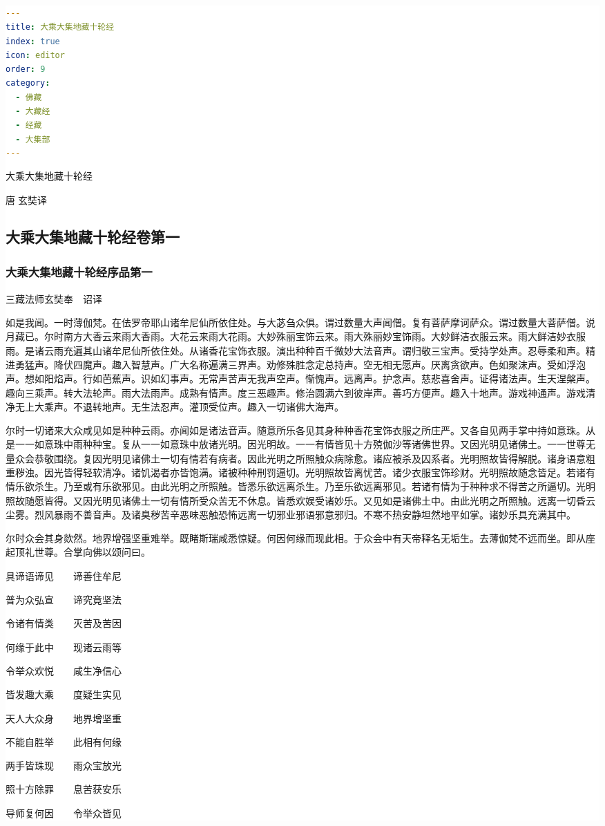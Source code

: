 ```yaml
---
title: 大乘大集地藏十轮经
index: true
icon: editor
order: 9
category:
  - 佛藏
  - 大藏经
  - 经藏
  - 大集部
---
```


  大乘大集地藏十轮经  

唐 玄奘译  

## 大乘大集地藏十轮经卷第一

### 大乘大集地藏十轮经序品第一

三藏法师玄奘奉　诏译  

如是我闻。一时薄伽梵。在佉罗帝耶山诸牟尼仙所依住处。与大苾刍众俱。谓过数量大声闻僧。复有菩萨摩诃萨众。谓过数量大菩萨僧。说月藏已。尔时南方大香云来雨大香雨。大花云来雨大花雨。大妙殊丽宝饰云来。雨大殊丽妙宝饰雨。大妙鲜洁衣服云来。雨大鲜洁妙衣服雨。是诸云雨充遍其山诸牟尼仙所依住处。从诸香花宝饰衣服。演出种种百千微妙大法音声。谓归敬三宝声。受持学处声。忍辱柔和声。精进勇猛声。降伏四魔声。趣入智慧声。广大名称遍满三界声。劝修殊胜念定总持声。空无相无愿声。厌离贪欲声。色如聚沫声。受如浮泡声。想如阳焰声。行如芭蕉声。识如幻事声。无常声苦声无我声空声。惭愧声。远离声。护念声。慈悲喜舍声。证得诸法声。生天涅槃声。趣向三乘声。转大法轮声。雨大法雨声。成熟有情声。度三恶趣声。修治圆满六到彼岸声。善巧方便声。趣入十地声。游戏神通声。游戏清净无上大乘声。不退转地声。无生法忍声。灌顶受位声。趣入一切诸佛大海声。  

尔时一切诸来大众咸见如是种种云雨。亦闻如是诸法音声。随意所乐各见其身种种香花宝饰衣服之所庄严。又各自见两手掌中持如意珠。从是一一如意珠中雨种种宝。复从一一如意珠中放诸光明。因光明故。一一有情皆见十方殑伽沙等诸佛世界。又因光明见诸佛土。一一世尊无量众会恭敬围绕。复因光明见诸佛土一切有情若有病者。因此光明之所照触众病除愈。诸应被杀及囚系者。光明照故皆得解脱。诸身语意粗重秽浊。因光皆得轻软清净。诸饥渴者亦皆饱满。诸被种种刑罚逼切。光明照故皆离忧苦。诸少衣服宝饰珍财。光明照故随念皆足。若诸有情乐欲杀生。乃至或有乐欲邪见。由此光明之所照触。皆悉乐欲远离杀生。乃至乐欲远离邪见。若诸有情为于种种求不得苦之所逼切。光明照故随愿皆得。又因光明见诸佛土一切有情所受众苦无不休息。皆悉欢娱受诸妙乐。又见如是诸佛土中。由此光明之所照触。远离一切昏云尘雾。烈风暴雨不善音声。及诸臭秽苦辛恶味恶触恐怖远离一切邪业邪语邪意邪归。不寒不热安静坦然地平如掌。诸妙乐具充满其中。  

尔时众会其身欻然。地界增强坚重难举。既睹斯瑞咸悉惊疑。何因何缘而现此相。于众会中有天帝释名无垢生。去薄伽梵不远而坐。即从座起顶礼世尊。合掌向佛以颂问曰。  

具谛语谛见　　谛善住牟尼  

普为众弘宣　　谛究竟坚法  

令诸有情类　　灭苦及苦因  

何缘于此中　　现诸云雨等  

令举众欢悦　　咸生净信心  

皆发趣大乘　　度疑生实见  

天人大众身　　地界增坚重  

不能自胜举　　此相有何缘  

两手皆珠现　　雨众宝放光  

照十方除罪　　息苦获安乐  

导师复何因　　令举众皆见  
